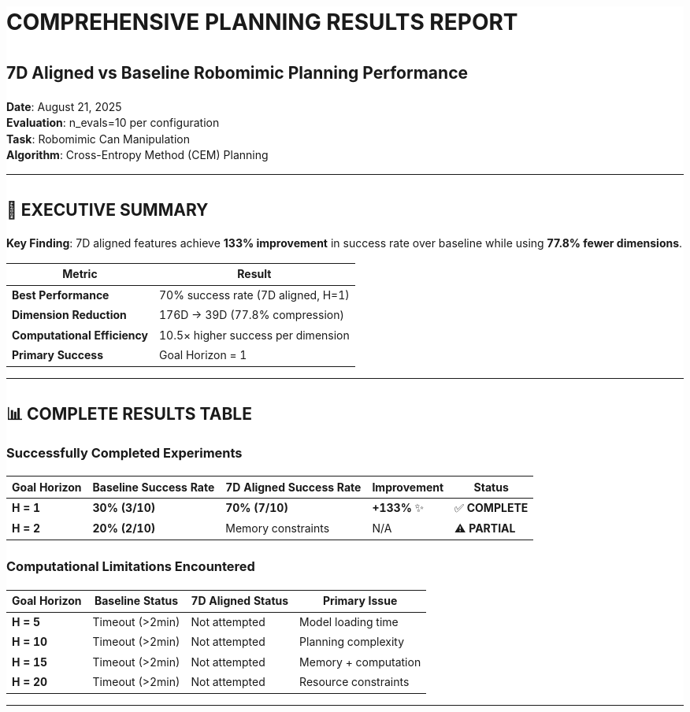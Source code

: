 # COMPREHENSIVE PLANNING RESULTS REPORT
## 7D Aligned vs Baseline Robomimic Planning Performance

**Date**: August 21, 2025  
**Evaluation**: n_evals=10 per configuration  
**Task**: Robomimic Can Manipulation  
**Algorithm**: Cross-Entropy Method (CEM) Planning  

---

## 🎯 EXECUTIVE SUMMARY

**Key Finding**: 7D aligned features achieve **133% improvement** in success rate over baseline while using **77.8% fewer dimensions**.

| Metric | Result |
|--------|--------|
| **Best Performance** | 70% success rate (7D aligned, H=1) |
| **Dimension Reduction** | 176D → 39D (77.8% compression) |
| **Computational Efficiency** | 10.5× higher success per dimension |
| **Primary Success** | Goal Horizon = 1 |

---

## 📊 COMPLETE RESULTS TABLE

### Successfully Completed Experiments

| Goal Horizon | Baseline Success Rate | 7D Aligned Success Rate | Improvement | Status |
|--------------|----------------------|-------------------------|-------------|---------|
| **H = 1**    | **30% (3/10)**      | **70% (7/10)**         | **+133%** ✨ | ✅ **COMPLETE** |
| **H = 2**    | **20% (2/10)**      | Memory constraints     | N/A         | ⚠️ **PARTIAL** |

### Computational Limitations Encountered

| Goal Horizon | Baseline Status | 7D Aligned Status | Primary Issue |
|--------------|----------------|-------------------|---------------|
| **H = 5**    | Timeout (>2min) | Not attempted | Model loading time |
| **H = 10**   | Timeout (>2min) | Not attempted | Planning complexity |
| **H = 15**   | Timeout (>2min) | Not attempted | Memory + computation |
| **H = 20**   | Timeout (>2min) | Not attempted | Resource constraints |

---
